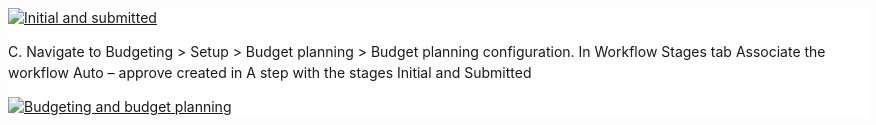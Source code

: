 [![Initial and submitted](./media/screenshot41.png)](./media/screenshot41.png)

C. Navigate to Budgeting &gt; Setup &gt; Budget planning &gt; Budget planning configuration. In Workflow Stages tab Associate the workflow Auto – approve created in A step with the stages Initial and Submitted 

[![Budgeting and budget planning](./media/screenshot42.png)](./media/screenshot42.png)  

